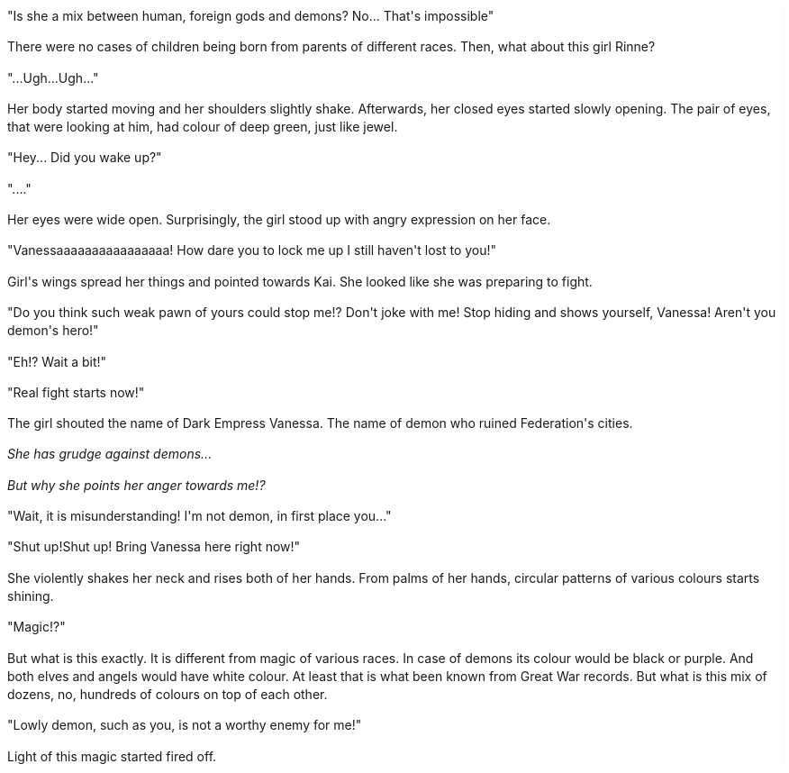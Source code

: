 "Is she a mix between human, foreign gods and demons? No... That's impossible"

There were no cases of children being born from parents of different races.
Then, what about this girl Rinne?

"...Ugh...Ugh..."

Her body started moving and her shoulders slightly shake.
Afterwards, her closed eyes started slowly opening.
The pair of eyes, that were looking at him, had colour of deep green, just like jewel.

"Hey... Did you wake up?"

"...."

Her eyes were wide open.
Surprisingly, the girl stood up with angry expression on her face.

"Vanessaaaaaaaaaaaaaaaa!
How dare you to lock me up
I still haven't lost to you!"

Girl's wings spread her things and pointed towards Kai.
She looked like she was preparing to fight.

"Do you think such weak pawn of yours could stop me!?
Don't joke with me!
Stop hiding and shows yourself, Vanessa!
Aren't you demon's hero!"

"Eh!? Wait a bit!"

"Real fight starts now!"

The girl shouted the name of Dark Empress Vanessa.
The name of demon who ruined Federation's cities.

_She has grudge against demons..._

_But why she points her anger towards me!?_

"Wait, it is misunderstanding! I'm not demon, in first place you..."

"Shut up!Shut up! Bring Vanessa here right now!"

She violently shakes her neck and rises both of her hands.
From palms of her hands, circular patterns of various colours starts shining.

"Magic!?"

But what is this exactly.
It is different from magic of various races.
In case of demons its colour would be black or purple.
And both elves and angels would have white colour.
At least that is what been known from Great War records.
But what is this mix of dozens, no, hundreds of colours on top of each other.

"Lowly demon, such as you, is not a worthy enemy for me!"

Light of this magic started fired off.
